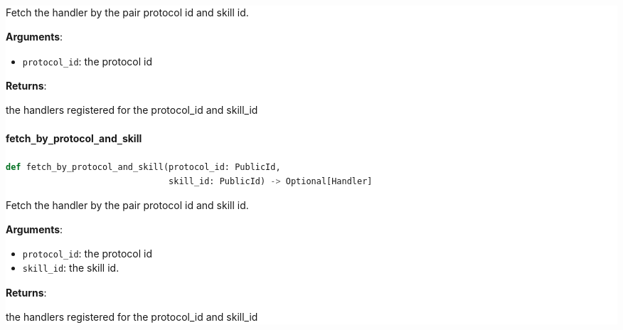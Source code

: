 Fetch the handler by the pair protocol id and skill id.

**Arguments**:

- `protocol_id`: the protocol id

**Returns**:

the handlers registered for the protocol_id and skill_id

<a id="aea.registries.base.HandlerRegistry.fetch_by_protocol_and_skill"></a>

#### fetch`_`by`_`protocol`_`and`_`skill

```python
def fetch_by_protocol_and_skill(protocol_id: PublicId,
                                skill_id: PublicId) -> Optional[Handler]
```

Fetch the handler by the pair protocol id and skill id.

**Arguments**:

- `protocol_id`: the protocol id
- `skill_id`: the skill id.

**Returns**:

the handlers registered for the protocol_id and skill_id

